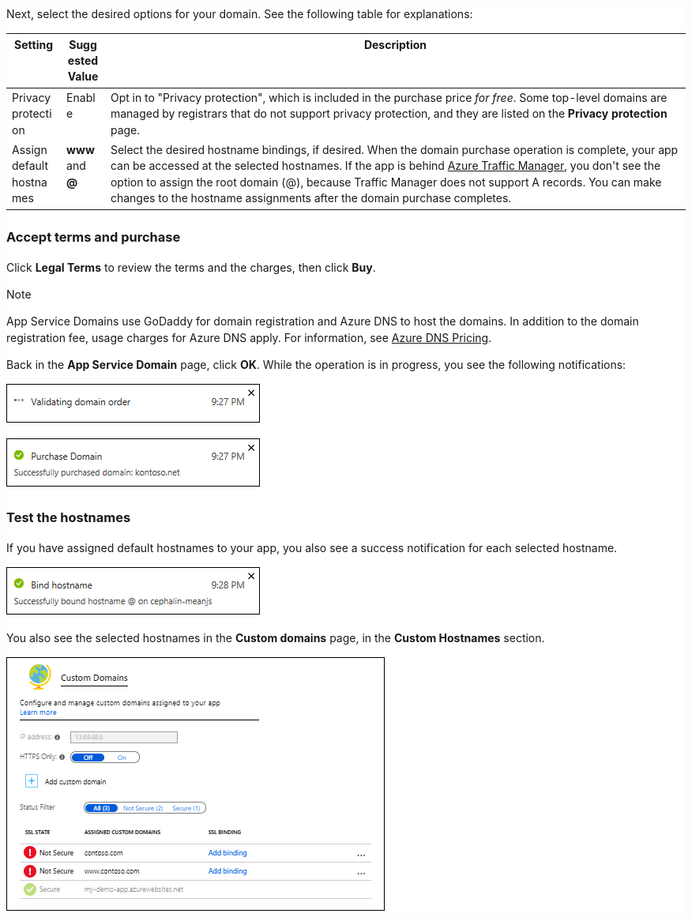 Next, select the desired options for your domain. See the following table for explanations:

| Setting | Suggested Value | Description |
|-|-|-|
|Privacy protection | Enable | Opt in to "Privacy protection", which is included in the purchase price _for free_. Some top-level domains are managed by registrars that do not support privacy protection, and they are listed on the **Privacy protection** page. |
| Assign default hostnames | **www** and **\@** | Select the desired hostname bindings, if desired. When the domain purchase operation is complete, your app can be accessed at the selected hostnames. If the app is behind [Azure Traffic Manager](https://azure.microsoft.com/services/traffic-manager/), you don't see the option to assign the root domain (@), because Traffic Manager does not support A records. You can make changes to the hostname assignments after the domain purchase completes. |

### Accept terms and purchase

Click **Legal Terms** to review the terms and the charges, then click **Buy**.

> [!NOTE]
> App Service Domains use GoDaddy for domain registration and Azure DNS to host the domains. In addition to the domain registration fee, usage charges for Azure DNS apply. For information, see [Azure DNS Pricing](https://azure.microsoft.com/pricing/details/dns/).
>
>

Back in the **App Service Domain** page, click **OK**. While the operation is in progress, you see the following notifications:

![Screenshot that shows the validation in progress message.](./media/custom-dns-web-site-buydomains-web-app/dncmntask-cname-buydomains-validate.png)

![Screenshot that shows the notification that the purchase was successful.](./media/custom-dns-web-site-buydomains-web-app/dncmntask-cname-buydomains-purchase-success.png)

### Test the hostnames

If you have assigned default hostnames to your app, you also see a success notification for each selected hostname.

![Screenshot that shows the success notification for each selected hostname.](./media/custom-dns-web-site-buydomains-web-app/dncmntask-cname-buydomains-bind-success.png)

You also see the selected hostnames in the **Custom domains** page, in the **Custom Hostnames** section.

![Screenshot that shows the selected hostnames in the Custom Hostnames section of the Custom domains page.](./media/custom-dns-web-site-buydomains-web-app/dncmntask-cname-buydomains-hostnames-added.png)
